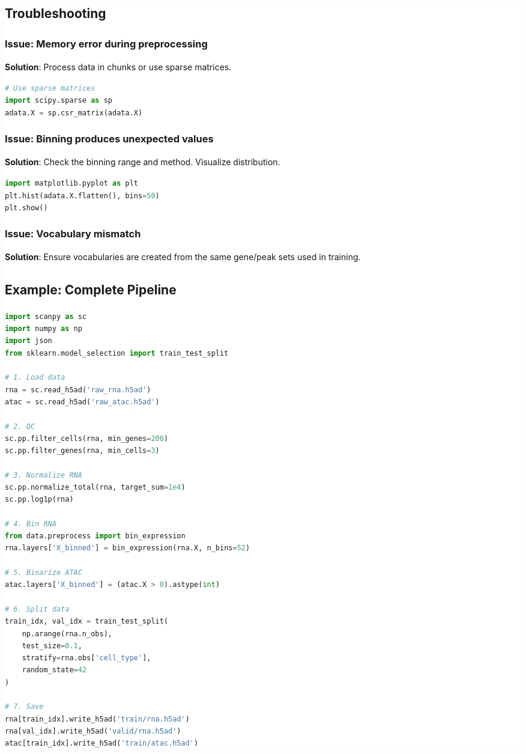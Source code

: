 ## Troubleshooting

### Issue: Memory error during preprocessing

**Solution**: Process data in chunks or use sparse matrices.

```python
# Use sparse matrices
import scipy.sparse as sp
adata.X = sp.csr_matrix(adata.X)
```

### Issue: Binning produces unexpected values

**Solution**: Check the binning range and method. Visualize distribution.

```python
import matplotlib.pyplot as plt
plt.hist(adata.X.flatten(), bins=50)
plt.show()
```

### Issue: Vocabulary mismatch

**Solution**: Ensure vocabularies are created from the same gene/peak sets used in training.

## Example: Complete Pipeline

```python
import scanpy as sc
import numpy as np
import json
from sklearn.model_selection import train_test_split

# 1. Load data
rna = sc.read_h5ad('raw_rna.h5ad')
atac = sc.read_h5ad('raw_atac.h5ad')

# 2. QC
sc.pp.filter_cells(rna, min_genes=200)
sc.pp.filter_genes(rna, min_cells=3)

# 3. Normalize RNA
sc.pp.normalize_total(rna, target_sum=1e4)
sc.pp.log1p(rna)

# 4. Bin RNA
from data.preprocess import bin_expression
rna.layers['X_binned'] = bin_expression(rna.X, n_bins=52)

# 5. Binarize ATAC
atac.layers['X_binned'] = (atac.X > 0).astype(int)

# 6. Split data
train_idx, val_idx = train_test_split(
    np.arange(rna.n_obs),
    test_size=0.1,
    stratify=rna.obs['cell_type'],
    random_state=42
)

# 7. Save
rna[train_idx].write_h5ad('train/rna.h5ad')
rna[val_idx].write_h5ad('valid/rna.h5ad')
atac[train_idx].write_h5ad('train/atac.h5ad')
```